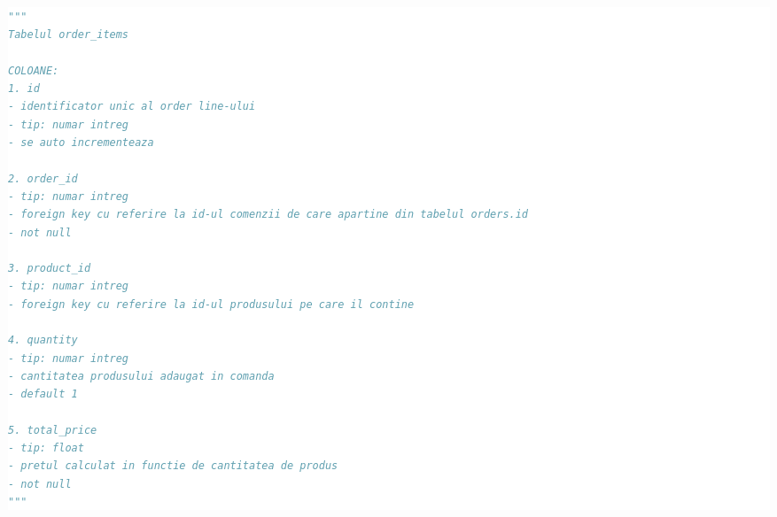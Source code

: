 ```python
"""
Tabelul order_items

COLOANE:
1. id
- identificator unic al order line-ului
- tip: numar intreg
- se auto incrementeaza

2. order_id
- tip: numar intreg
- foreign key cu referire la id-ul comenzii de care apartine din tabelul orders.id
- not null

3. product_id
- tip: numar intreg
- foreign key cu referire la id-ul produsului pe care il contine

4. quantity
- tip: numar intreg
- cantitatea produsului adaugat in comanda
- default 1

5. total_price
- tip: float
- pretul calculat in functie de cantitatea de produs 
- not null
"""
```